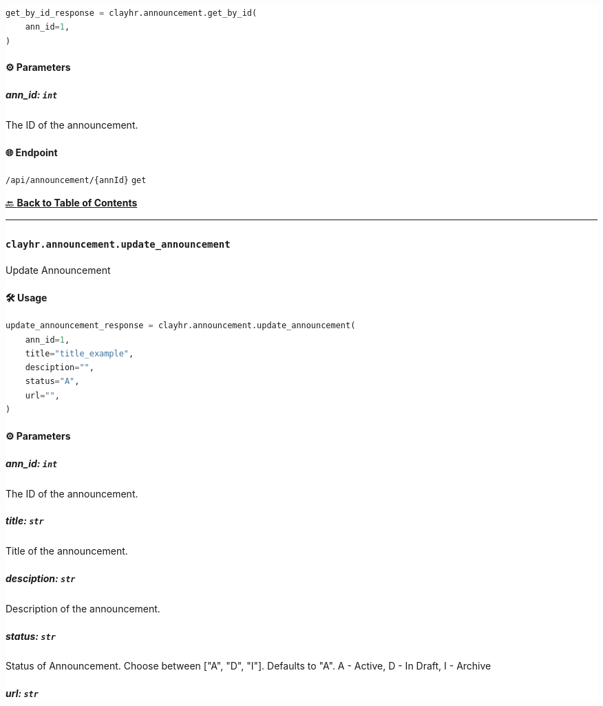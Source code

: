 ```python
get_by_id_response = clayhr.announcement.get_by_id(
    ann_id=1,
)
```

#### ⚙️ Parameters<a id="⚙️-parameters"></a>

##### ann_id: `int`<a id="ann_id-int"></a>

The ID of the announcement.

#### 🌐 Endpoint<a id="🌐-endpoint"></a>

`/api/announcement/{annId}` `get`

[🔙 **Back to Table of Contents**](#table-of-contents)

---

### `clayhr.announcement.update_announcement`<a id="clayhrannouncementupdate_announcement"></a>

Update Announcement

#### 🛠️ Usage<a id="🛠️-usage"></a>

```python
update_announcement_response = clayhr.announcement.update_announcement(
    ann_id=1,
    title="title_example",
    desciption="",
    status="A",
    url="",
)
```

#### ⚙️ Parameters<a id="⚙️-parameters"></a>

##### ann_id: `int`<a id="ann_id-int"></a>

The ID of the announcement.

##### title: `str`<a id="title-str"></a>

Title of the announcement.

##### desciption: `str`<a id="desciption-str"></a>

Description of the announcement.

##### status: `str`<a id="status-str"></a>

Status of Announcement. Choose between [\"A\", \"D\", \"I\"]. Defaults to \"A\".   A - Active, D - In Draft, I - Archive

##### url: `str`<a id="url-str"></a>
